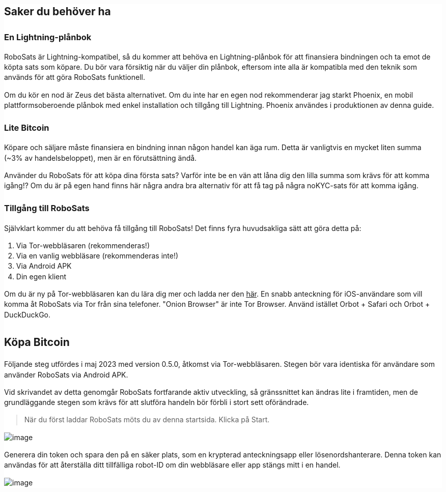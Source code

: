 ## Saker du behöver ha

### En Lightning-plånbok

RoboSats är Lightning-kompatibel, så du kommer att behöva en Lightning-plånbok för att finansiera bindningen och ta emot de köpta sats som köpare. Du bör vara försiktig när du väljer din plånbok, eftersom inte alla är kompatibla med den teknik som används för att göra RoboSats funktionell.

Om du kör en nod är Zeus det bästa alternativet. Om du inte har en egen nod rekommenderar jag starkt Phoenix, en mobil plattformsoberoende plånbok med enkel installation och tillgång till Lightning. Phoenix användes i produktionen av denna guide.

### Lite Bitcoin

Köpare och säljare måste finansiera en bindning innan någon handel kan äga rum. Detta är vanligtvis en mycket liten summa (~3% av handelsbeloppet), men är en förutsättning ändå.

Använder du RoboSats för att köpa dina första sats? Varför inte be en vän att låna dig den lilla summa som krävs för att komma igång!? Om du är på egen hand finns här några andra bra alternativ för att få tag på några noKYC-sats för att komma igång.

### Tillgång till RoboSats

Självklart kommer du att behöva få tillgång till RoboSats! Det finns fyra huvudsakliga sätt att göra detta på:

1. Via Tor-webbläsaren (rekommenderas!)
2. Via en vanlig webbläsare (rekommenderas inte!)
3. Via Android APK
4. Din egen klient

Om du är ny på Tor-webbläsaren kan du lära dig mer och ladda ner den [här](https://www.torproject.org/download/).
En snabb anteckning för iOS-användare som vill komma åt RoboSats via Tor från sina telefoner. "Onion Browser" är inte Tor Browser. Använd istället Orbot + Safari och Orbot + DuckDuckGo.
## Köpa Bitcoin

Följande steg utfördes i maj 2023 med version 0.5.0, åtkomst via Tor-webbläsaren. Stegen bör vara identiska för användare som använder RoboSats via Android APK.

Vid skrivandet av detta genomgår RoboSats fortfarande aktiv utveckling, så gränssnittet kan ändras lite i framtiden, men de grundläggande stegen som krävs för att slutföra handeln bör förbli i stort sett oförändrade.

> När du först laddar RoboSats möts du av denna startsida. Klicka på Start.

![image](assets/2.png)

Generera din token och spara den på en säker plats, som en krypterad anteckningsapp eller lösenordshanterare. Denna token kan användas för att återställa ditt tillfälliga robot-ID om din webbläsare eller app stängs mitt i en handel.

![image](assets/3.png)
